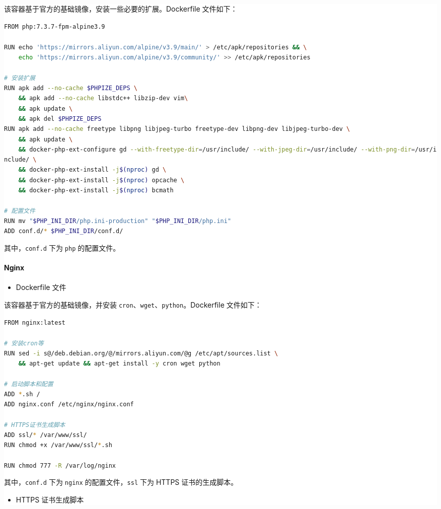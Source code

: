该容器基于官方的基础镜像，安装一些必要的扩展。Dockerfile 文件如下：

```bash
FROM php:7.3.7-fpm-alpine3.9

RUN echo 'https://mirrors.aliyun.com/alpine/v3.9/main/' > /etc/apk/repositories && \
    echo 'https://mirrors.aliyun.com/alpine/v3.9/community/' >> /etc/apk/repositories

# 安装扩展
RUN apk add --no-cache $PHPIZE_DEPS \
    && apk add --no-cache libstdc++ libzip-dev vim\
    && apk update \
    && apk del $PHPIZE_DEPS
RUN apk add --no-cache freetype libpng libjpeg-turbo freetype-dev libpng-dev libjpeg-turbo-dev \
    && apk update \
    && docker-php-ext-configure gd --with-freetype-dir=/usr/include/ --with-jpeg-dir=/usr/include/ --with-png-dir=/usr/include/ \
    && docker-php-ext-install -j$(nproc) gd \
    && docker-php-ext-install -j$(nproc) opcache \
    && docker-php-ext-install -j$(nproc) bcmath

# 配置文件
RUN mv "$PHP_INI_DIR/php.ini-production" "$PHP_INI_DIR/php.ini"
ADD conf.d/* $PHP_INI_DIR/conf.d/
```

其中，`conf.d` 下为 `php` 的配置文件。

#### Nginx

* Dockerfile 文件

该容器基于官方的基础镜像，并安装 `cron`、`wget`、`python`。Dockerfile 文件如下：

```bash
FROM nginx:latest

# 安装cron等
RUN sed -i s@/deb.debian.org/@/mirrors.aliyun.com/@g /etc/apt/sources.list \
    && apt-get update && apt-get install -y cron wget python

# 启动脚本和配置
ADD *.sh /
ADD nginx.conf /etc/nginx/nginx.conf

# HTTPS证书生成脚本
ADD ssl/* /var/www/ssl/
RUN chmod +x /var/www/ssl/*.sh

RUN chmod 777 -R /var/log/nginx
```

其中，`conf.d` 下为 `nginx` 的配置文件，`ssl` 下为 HTTPS 证书的生成脚本。

* HTTPS 证书生成脚本
